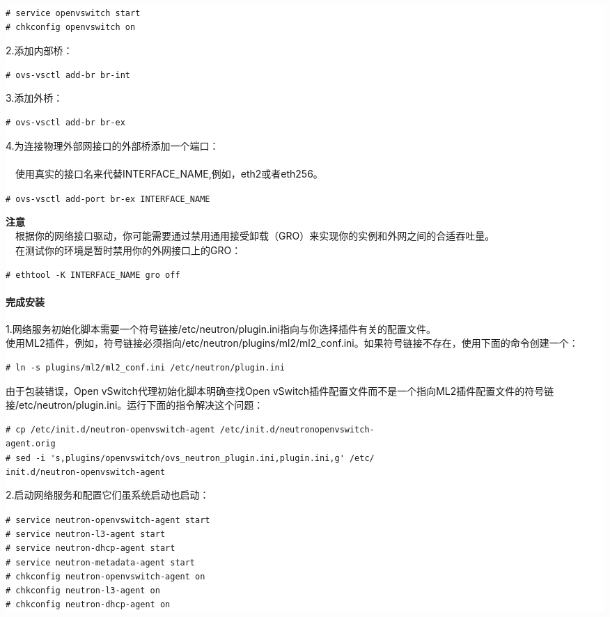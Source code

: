 	# service openvswitch start
	# chkconfig openvswitch on
2.添加内部桥：

	# ovs-vsctl add-br br-int
3.添加外桥：

	# ovs-vsctl add-br br-ex
4.为连接物理外部网接口的外部桥添加一个端口：<br><br>
　使用真实的接口名来代替INTERFACE_NAME,例如，eth2或者eth256。

	# ovs-vsctl add-port br-ex INTERFACE_NAME
**注意**<br>
　根据你的网络接口驱动，你可能需要通过禁用通用接受卸载（GRO）来实现你的实例和外网之间的合适吞吐量。<br>
　在测试你的环境是暂时禁用你的外网接口上的GRO：

	# ethtool -K INTERFACE_NAME gro off
#### 完成安装 ####
1.网络服务初始化脚本需要一个符号链接/etc/neutron/plugin.ini指向与你选择插件有关的配置文件。<br>
使用ML2插件，例如，符号链接必须指向/etc/neutron/plugins/ml2/ml2_conf.ini。如果符号链接不存在，使用下面的命令创建一个：

	# ln -s plugins/ml2/ml2_conf.ini /etc/neutron/plugin.ini
由于包装错误，Open vSwitch代理初始化脚本明确查找Open vSwitch插件配置文件而不是一个指向ML2插件配置文件的符号链接/etc/neutron/plugin.ini。运行下面的指令解决这个问题：

	# cp /etc/init.d/neutron-openvswitch-agent /etc/init.d/neutronopenvswitch-
	agent.orig
	# sed -i 's,plugins/openvswitch/ovs_neutron_plugin.ini,plugin.ini,g' /etc/
	init.d/neutron-openvswitch-agent
2.启动网络服务和配置它们虽系统启动也启动：

	# service neutron-openvswitch-agent start
	# service neutron-l3-agent start
	# service neutron-dhcp-agent start
	# service neutron-metadata-agent start
	# chkconfig neutron-openvswitch-agent on
	# chkconfig neutron-l3-agent on
	# chkconfig neutron-dhcp-agent on